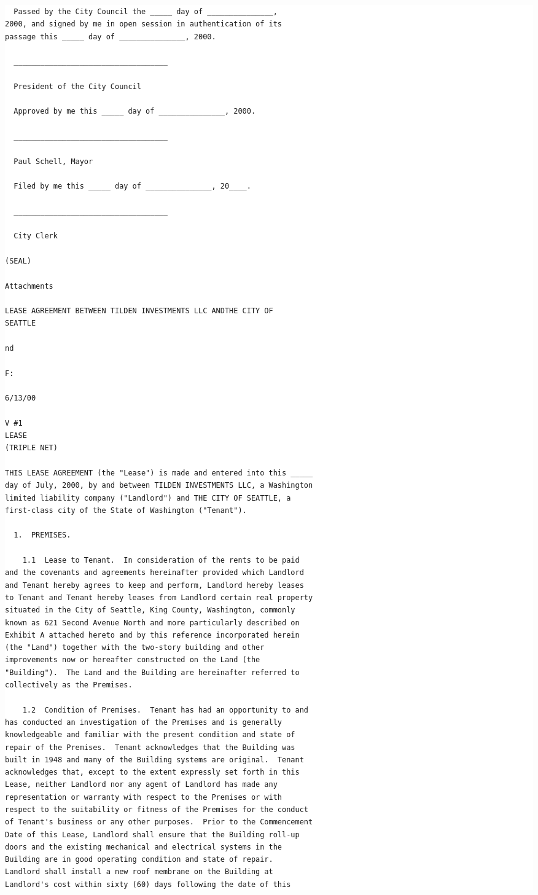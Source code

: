       Passed by the City Council the _____ day of _______________,  
    2000, and signed by me in open session in authentication of its  
    passage this _____ day of _______________, 2000.  
  
      ___________________________________  
  
      President of the City Council  
  
      Approved by me this _____ day of _______________, 2000.  
  
      ___________________________________  
  
      Paul Schell, Mayor  
  
      Filed by me this _____ day of _______________, 20____.  
  
      ___________________________________  
  
      City Clerk  
  
    (SEAL)  
  
    Attachments  
  
    LEASE AGREEMENT BETWEEN TILDEN INVESTMENTS LLC ANDTHE CITY OF  
    SEATTLE  
  
    nd  
  
    F:  
  
    6/13/00  
  
    V #1  
    LEASE  
    (TRIPLE NET)  
  
    THIS LEASE AGREEMENT (the "Lease") is made and entered into this _____  
    day of July, 2000, by and between TILDEN INVESTMENTS LLC, a Washington  
    limited liability company ("Landlord") and THE CITY OF SEATTLE, a  
    first-class city of the State of Washington ("Tenant").  
  
      1.  PREMISES.  
  
        1.1  Lease to Tenant.  In consideration of the rents to be paid  
    and the covenants and agreements hereinafter provided which Landlord  
    and Tenant hereby agrees to keep and perform, Landlord hereby leases  
    to Tenant and Tenant hereby leases from Landlord certain real property  
    situated in the City of Seattle, King County, Washington, commonly  
    known as 621 Second Avenue North and more particularly described on  
    Exhibit A attached hereto and by this reference incorporated herein  
    (the "Land") together with the two-story building and other  
    improvements now or hereafter constructed on the Land (the  
    "Building").  The Land and the Building are hereinafter referred to  
    collectively as the Premises.  
  
        1.2  Condition of Premises.  Tenant has had an opportunity to and  
    has conducted an investigation of the Premises and is generally  
    knowledgeable and familiar with the present condition and state of  
    repair of the Premises.  Tenant acknowledges that the Building was  
    built in 1948 and many of the Building systems are original.  Tenant  
    acknowledges that, except to the extent expressly set forth in this  
    Lease, neither Landlord nor any agent of Landlord has made any  
    representation or warranty with respect to the Premises or with  
    respect to the suitability or fitness of the Premises for the conduct  
    of Tenant's business or any other purposes.  Prior to the Commencement  
    Date of this Lease, Landlord shall ensure that the Building roll-up  
    doors and the existing mechanical and electrical systems in the  
    Building are in good operating condition and state of repair.  
    Landlord shall install a new roof membrane on the Building at  
    Landlord's cost within sixty (60) days following the date of this  